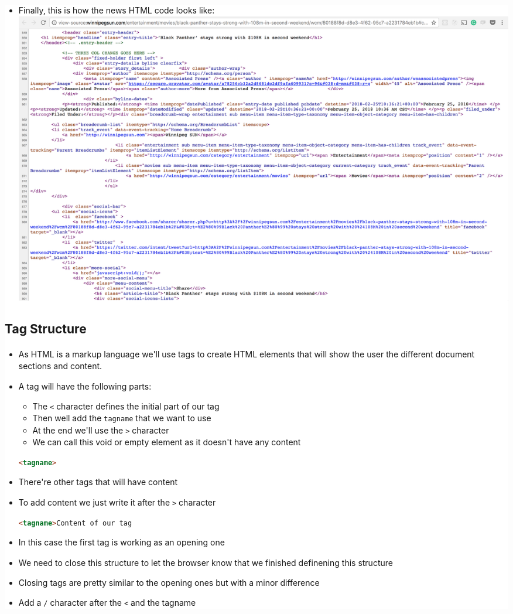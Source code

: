 * Finally, this is how the news HTML code looks like: ![Black Panther news](resources/images/html/html_news_html.png)

## Tag Structure

* As HTML is a markup language we'll use tags to create HTML elements that will show the user the different document sections and content.
* A tag will have the following parts:
  * The `<` character defines the initial part of our tag
  * Then well add the `tagname` that we want to use
  * At the end we'll use the `>` character
  * We can call this void or empty element as it doesn't have any content
  ```html
  <tagname>
  ```

* There're other tags that will have content
* To add content we just write it after the `>` character

  ```html
  <tagname>Content of our tag
  ```

* In this case the first tag is working as an opening one
* We need to close this structure to let the browser know that we finished definening this structure
* Closing tags are pretty similar to the opening ones but with a minor difference
* Add a `/` character after the `<` and the tagname
